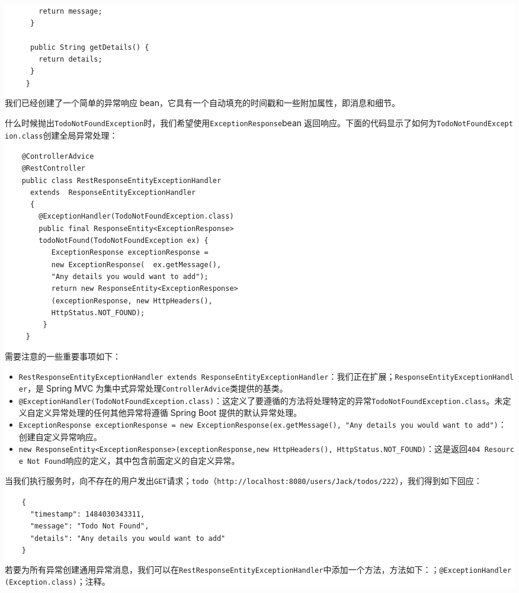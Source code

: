 ```
        return message;
      }

      public String getDetails() {
        return details;
      }
     }
```

我们已经创建了一个简单的异常响应 bean，它具有一个自动填充的时间戳和一些附加属性，即消息和细节。

什么时候抛出`TodoNotFoundException`时，我们希望使用`ExceptionResponse`bean 返回响应。下面的代码显示了如何为`TodoNotFoundException.class`创建全局异常处理：

```
    @ControllerAdvice
    @RestController
    public class RestResponseEntityExceptionHandler 
      extends  ResponseEntityExceptionHandler 
      {
        @ExceptionHandler(TodoNotFoundException.class)
        public final ResponseEntity<ExceptionResponse> 
        todoNotFound(TodoNotFoundException ex) {
           ExceptionResponse exceptionResponse = 
           new ExceptionResponse(  ex.getMessage(), 
           "Any details you would want to add");
           return new ResponseEntity<ExceptionResponse>
           (exceptionResponse, new HttpHeaders(), 
           HttpStatus.NOT_FOUND);
         }
     }
```

需要注意的一些重要事项如下：

*   `RestResponseEntityExceptionHandler extends ResponseEntityExceptionHandler`：我们正在扩展；`ResponseEntityExceptionHandler`，是 Spring MVC 为集中式异常处理`ControllerAdvice`类提供的基类。
*   `@ExceptionHandler(TodoNotFoundException.class)`：这定义了要遵循的方法将处理特定的异常`TodoNotFoundException.class`。未定义自定义异常处理的任何其他异常将遵循 Spring Boot 提供的默认异常处理。
*   `ExceptionResponse exceptionResponse = new ExceptionResponse(ex.getMessage(), "Any details you would want to add")`：创建自定义异常响应。
*   `new ResponseEntity<ExceptionResponse>(exceptionResponse,new HttpHeaders(), HttpStatus.NOT_FOUND)`：这是返回`404 Resource Not Found`响应的定义，其中包含前面定义的自定义异常。

当我们执行服务时，向不存在的用户发出`GET`请求；`todo`（`http://localhost:8080/users/Jack/todos/222`），我们得到如下回应：

```
    {
      "timestamp": 1484030343311,
      "message": "Todo Not Found",
      "details": "Any details you would want to add"
    }
```

若要为所有异常创建通用异常消息，我们可以在`RestResponseEntityExceptionHandler`中添加一个方法，方法如下：；`@ExceptionHandler(Exception.class)`；注释。
